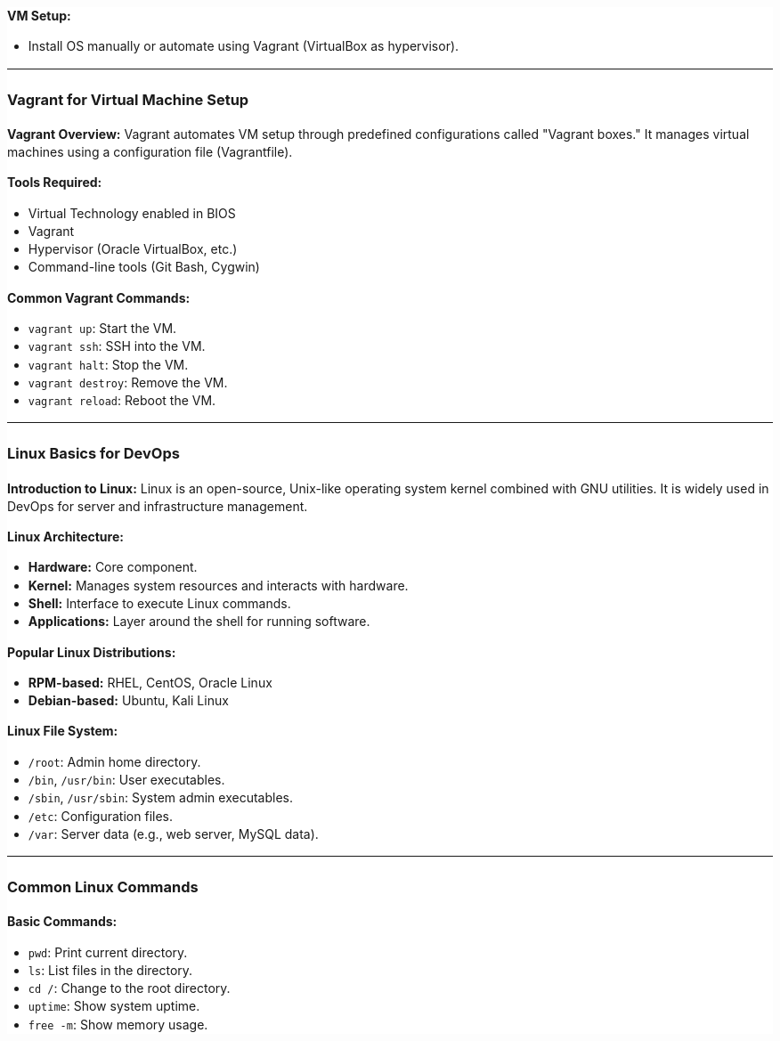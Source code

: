 **VM Setup:**
- Install OS manually or automate using Vagrant (VirtualBox as hypervisor).

---

### Vagrant for Virtual Machine Setup

**Vagrant Overview:**
Vagrant automates VM setup through predefined configurations called "Vagrant boxes." It manages virtual machines using a configuration file (Vagrantfile).

**Tools Required:**
- Virtual Technology enabled in BIOS
- Vagrant
- Hypervisor (Oracle VirtualBox, etc.)
- Command-line tools (Git Bash, Cygwin)

**Common Vagrant Commands:**
- `vagrant up`: Start the VM.
- `vagrant ssh`: SSH into the VM.
- `vagrant halt`: Stop the VM.
- `vagrant destroy`: Remove the VM.
- `vagrant reload`: Reboot the VM.

---

### Linux Basics for DevOps

**Introduction to Linux:**
Linux is an open-source, Unix-like operating system kernel combined with GNU utilities. It is widely used in DevOps for server and infrastructure management.

**Linux Architecture:**
- **Hardware:** Core component.
- **Kernel:** Manages system resources and interacts with hardware.
- **Shell:** Interface to execute Linux commands.
- **Applications:** Layer around the shell for running software.

**Popular Linux Distributions:**
- **RPM-based:** RHEL, CentOS, Oracle Linux
- **Debian-based:** Ubuntu, Kali Linux

**Linux File System:**
- `/root`: Admin home directory.
- `/bin`, `/usr/bin`: User executables.
- `/sbin`, `/usr/sbin`: System admin executables.
- `/etc`: Configuration files.
- `/var`: Server data (e.g., web server, MySQL data).

---

### Common Linux Commands

**Basic Commands:**
- `pwd`: Print current directory.
- `ls`: List files in the directory.
- `cd /`: Change to the root directory.
- `uptime`: Show system uptime.
- `free -m`: Show memory usage.
